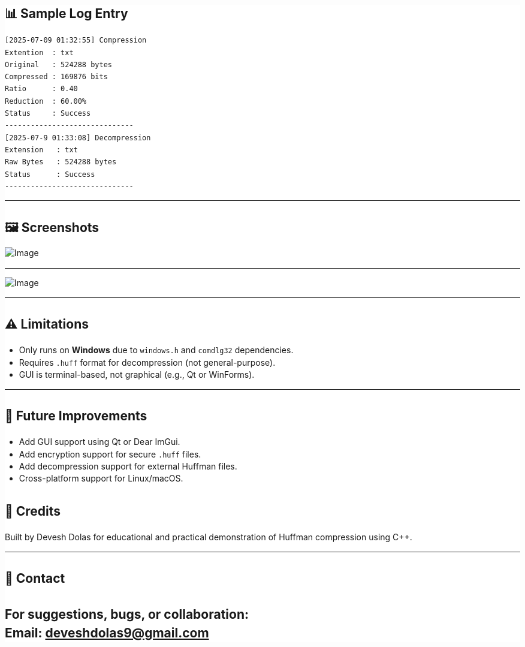 
## 📊 Sample Log Entry

```
[2025-07-09 01:32:55] Compression
Extention  : txt
Original   : 524288 bytes
Compressed : 169876 bits
Ratio      : 0.40
Reduction  : 60.00%
Status     : Success
------------------------------
[2025-07-9 01:33:08] Decompression
Extension   : txt
Raw Bytes   : 524288 bytes
Status      : Success
------------------------------
```

---

## 🖼️ Screenshots

<img width="1080" height="720" alt="Image" src="https://github.com/user-attachments/assets/3c3c461f-2c83-4f7b-8273-7151c89cd9dd" />

---
<img width="1920" height="1080" alt="Image" src="https://github.com/user-attachments/assets/a01812f6-f9ec-4cfc-bf20-aab800af3a05" />

---

## ⚠️ Limitations

- Only runs on **Windows** due to `windows.h` and `comdlg32` dependencies.
- Requires `.huff` format for decompression (not general-purpose).
- GUI is terminal-based, not graphical (e.g., Qt or WinForms).

---

## 📝 Future Improvements

- Add GUI support using Qt or Dear ImGui.
- Add encryption support for secure `.huff` files.
- Add decompression support for external Huffman files.
- Cross-platform support for Linux/macOS.



## 🙌 Credits

Built by Devesh Dolas for educational and practical demonstration of Huffman compression using C++.

---

## 💬 Contact

For suggestions, bugs, or collaboration:  
**Email:** deveshdolas9@gmail.com 
---
